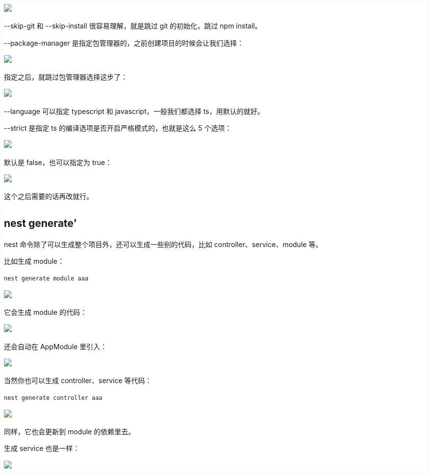 ![](https://p3-juejin.byteimg.com/tos-cn-i-k3u1fbpfcp/6b94ca38aaef4d13acb999234c0ea3df~tplv-k3u1fbpfcp-watermark.image?)

--skip-git 和 --skip-install 很容易理解，就是跳过 git 的初始化，跳过 npm install。

--package-manager 是指定包管理器的，之前创建项目的时候会让我们选择：

![](https://p1-juejin.byteimg.com/tos-cn-i-k3u1fbpfcp/74fe9a9c3c77465c904b587574c128ed~tplv-k3u1fbpfcp-watermark.image)

指定之后，就跳过包管理器选择这步了：

![](https://p9-juejin.byteimg.com/tos-cn-i-k3u1fbpfcp/33871e97763d4ddc983f0a36099164c5~tplv-k3u1fbpfcp-watermark.image?)

--language 可以指定 typescript 和 javascript，一般我们都选择 ts，用默认的就好。

--strict 是指定 ts 的编译选项是否开启严格模式的，也就是这么 5 个选项：

![](https://p1-juejin.byteimg.com/tos-cn-i-k3u1fbpfcp/7e004a861e0146fd8b2b48c7d954a744~tplv-k3u1fbpfcp-watermark.image?)

默认是 false，也可以指定为 true：

![](https://p3-juejin.byteimg.com/tos-cn-i-k3u1fbpfcp/3e7c8a78c688481695933d04055634b4~tplv-k3u1fbpfcp-watermark.image?)

这个之后需要的话再改就行。

## nest generate'

nest 命令除了可以生成整个项目外，还可以生成一些别的代码，比如 controller、service、module 等。

比如生成 module：

```
nest generate module aaa
```

![](https://p1-juejin.byteimg.com/tos-cn-i-k3u1fbpfcp/4ffdcbbd08fc4d048b59a860b55b4312~tplv-k3u1fbpfcp-watermark.image?)

它会生成 module 的代码：

![](https://p3-juejin.byteimg.com/tos-cn-i-k3u1fbpfcp/14fdef17ae594e62b25623a4254a34d8~tplv-k3u1fbpfcp-watermark.image?)

还会自动在 AppModule 里引入：

![](https://p6-juejin.byteimg.com/tos-cn-i-k3u1fbpfcp/357fecc074a540eeb6e4f70a1b5f5471~tplv-k3u1fbpfcp-watermark.image?)

当然你也可以生成 controller、service 等代码：

```
nest generate controller aaa
```
![](https://p9-juejin.byteimg.com/tos-cn-i-k3u1fbpfcp/df4ffe08e5ee40a792f3ca7927bcca16~tplv-k3u1fbpfcp-watermark.image?)

同样，它也会更新到 module 的依赖里去。

生成 service 也是一样：

![](https://p1-juejin.byteimg.com/tos-cn-i-k3u1fbpfcp/1545c50932654314b02f35e4f9dac3be~tplv-k3u1fbpfcp-watermark.image?)

